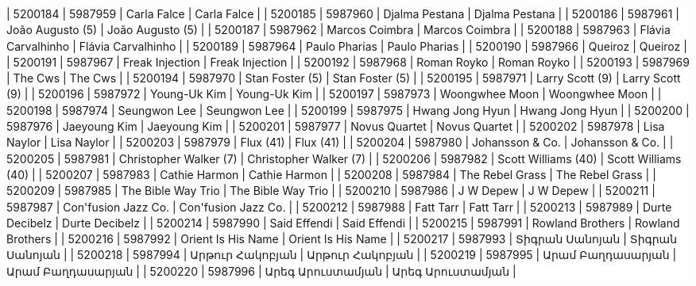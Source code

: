 | 5200184 | 5987959 | Carla Falce | Carla Falce |
| 5200185 | 5987960 | Djalma Pestana | Djalma Pestana |
| 5200186 | 5987961 | João Augusto (5) | João Augusto (5) |
| 5200187 | 5987962 | Marcos Coimbra | Marcos Coimbra |
| 5200188 | 5987963 | Flávia Carvalhinho | Flávia Carvalhinho |
| 5200189 | 5987964 | Paulo Pharias | Paulo Pharias |
| 5200190 | 5987966 | Queiroz | Queiroz |
| 5200191 | 5987967 | Freak Injection | Freak Injection |
| 5200192 | 5987968 | Roman Royko | Roman Royko |
| 5200193 | 5987969 | The Cws | The Cws |
| 5200194 | 5987970 | Stan Foster (5) | Stan Foster (5) |
| 5200195 | 5987971 | Larry Scott (9) | Larry Scott (9) |
| 5200196 | 5987972 | Young-Uk Kim | Young-Uk Kim |
| 5200197 | 5987973 | Woongwhee Moon | Woongwhee Moon |
| 5200198 | 5987974 | Seungwon Lee | Seungwon Lee |
| 5200199 | 5987975 | Hwang Jong Hyun | Hwang Jong Hyun |
| 5200200 | 5987976 | Jaeyoung Kim | Jaeyoung Kim |
| 5200201 | 5987977 | Novus Quartet | Novus Quartet |
| 5200202 | 5987978 | Lisa Naylor | Lisa Naylor |
| 5200203 | 5987979 | Flux (41) | Flux (41) |
| 5200204 | 5987980 | Johansson & Co. | Johansson & Co. |
| 5200205 | 5987981 | Christopher Walker (7) | Christopher Walker (7) |
| 5200206 | 5987982 | Scott Williams (40) | Scott Williams (40) |
| 5200207 | 5987983 | Cathie Harmon | Cathie Harmon |
| 5200208 | 5987984 | The Rebel Grass | The Rebel Grass |
| 5200209 | 5987985 | The Bible Way Trio | The Bible Way Trio |
| 5200210 | 5987986 | J W Depew | J W Depew |
| 5200211 | 5987987 | Con'fusion Jazz Co. | Con'fusion Jazz Co. |
| 5200212 | 5987988 | Fatt Tarr | Fatt Tarr |
| 5200213 | 5987989 | Durte Decibelz | Durte Decibelz |
| 5200214 | 5987990 | Said Effendi | Said Effendi |
| 5200215 | 5987991 | Rowland Brothers | Rowland Brothers |
| 5200216 | 5987992 | Orient Is His Name | Orient Is His Name |
| 5200217 | 5987993 | Տիգրան Սանոյան | Տիգրան Սանոյան |
| 5200218 | 5987994 | Արթուր Հակոբյան | Արթուր Հակոբյան |
| 5200219 | 5987995 | Արամ Բաղդասարյան | Արամ Բաղդասարյան |
| 5200220 | 5987996 | Արեգ Արուստամյան | Արեգ Արուստամյան |